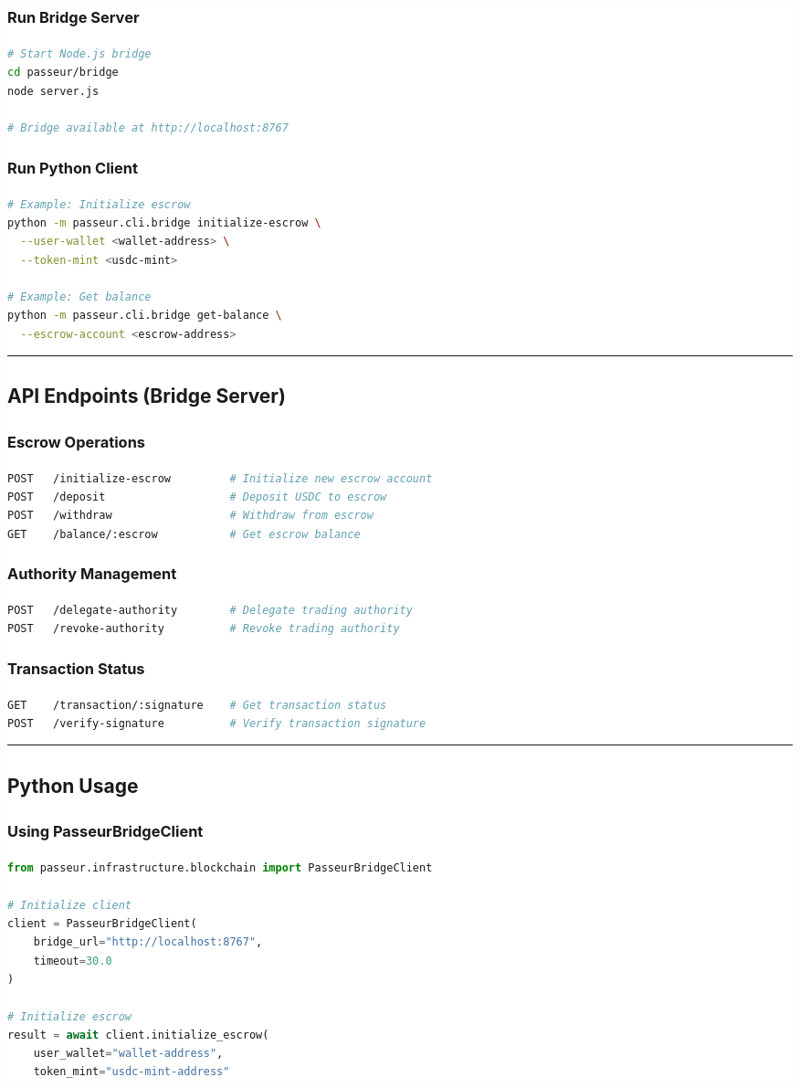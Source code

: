 ### Run Bridge Server
```bash
# Start Node.js bridge
cd passeur/bridge
node server.js

# Bridge available at http://localhost:8767
```

### Run Python Client
```bash
# Example: Initialize escrow
python -m passeur.cli.bridge initialize-escrow \
  --user-wallet <wallet-address> \
  --token-mint <usdc-mint>

# Example: Get balance
python -m passeur.cli.bridge get-balance \
  --escrow-account <escrow-address>
```

---

## API Endpoints (Bridge Server)

### Escrow Operations
```bash
POST   /initialize-escrow         # Initialize new escrow account
POST   /deposit                   # Deposit USDC to escrow
POST   /withdraw                  # Withdraw from escrow
GET    /balance/:escrow           # Get escrow balance
```

### Authority Management
```bash
POST   /delegate-authority        # Delegate trading authority
POST   /revoke-authority          # Revoke trading authority
```

### Transaction Status
```bash
GET    /transaction/:signature    # Get transaction status
POST   /verify-signature          # Verify transaction signature
```

---

## Python Usage

### Using PasseurBridgeClient
```python
from passeur.infrastructure.blockchain import PasseurBridgeClient

# Initialize client
client = PasseurBridgeClient(
    bridge_url="http://localhost:8767",
    timeout=30.0
)

# Initialize escrow
result = await client.initialize_escrow(
    user_wallet="wallet-address",
    token_mint="usdc-mint-address"
```